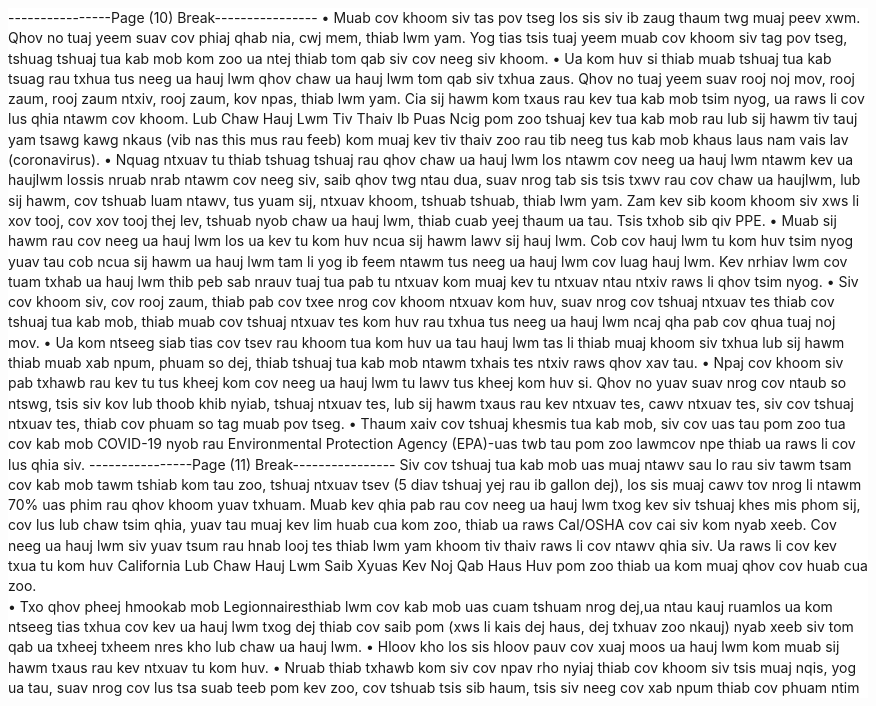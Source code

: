 ----------------Page (10) Break----------------
• Muab cov khoom siv tas pov tseg los sis siv ib zaug thaum twg muaj peev 
xwm. Qhov no tuaj yeem suav cov phiaj qhab nia, cwj mem, thiab lwm 
yam. Yog tias tsis tuaj yeem muab cov khoom siv tag pov tseg, tshuag 
tshuaj tua kab mob kom zoo ua ntej thiab tom qab siv cov neeg siv 
khoom. 
• Ua kom huv si thiab muab tshuaj tua kab tsuag rau txhua tus neeg ua 
hauj lwm qhov chaw ua hauj lwm tom qab siv txhua zaus. Qhov no tuaj 
yeem suav rooj noj mov, rooj zaum, rooj zaum ntxiv, rooj zaum, kov npas, 
thiab lwm yam. Cia sij hawm kom txaus rau kev tua kab mob tsim nyog, 
ua raws li cov lus qhia ntawm cov khoom. Lub Chaw Hauj Lwm Tiv Thaiv Ib 
Puas Ncig pom zoo tshuaj kev tua kab mob rau lub sij hawm tiv tauj yam 
tsawg kawg nkaus (vib nas this mus rau feeb) kom muaj kev tiv thaiv zoo 
rau tib neeg tus kab mob khaus laus nam vais lav (coronavirus). 
• Nquag ntxuav tu thiab tshuag tshuaj rau qhov chaw ua hauj lwm los 
ntawm cov neeg ua hauj lwm ntawm kev ua haujlwm lossis nruab nrab 
ntawm cov neeg siv, saib qhov twg ntau dua, suav nrog tab sis tsis txwv 
rau cov chaw ua haujlwm, lub sij hawm, cov tshuab luam ntawv, tus 
yuam sij, ntxuav khoom, tshuab tshuab, thiab lwm yam. Zam kev sib koom 
khoom siv xws li xov tooj, cov xov tooj thej lev, tshuab nyob chaw ua hauj 
lwm, thiab cuab yeej thaum ua tau. Tsis txhob sib qiv PPE. 
• Muab sij hawm rau cov neeg ua hauj lwm los ua kev tu kom huv ncua sij 
hawm lawv sij hauj lwm. Cob cov hauj lwm tu kom huv tsim nyog yuav tau 
cob ncua sij hawm ua hauj lwm tam li yog ib feem ntawm tus neeg ua 
hauj lwm cov luag hauj lwm. Kev nrhiav lwm cov tuam txhab ua hauj lwm 
thib peb sab nrauv tuaj tua pab tu ntxuav kom muaj kev tu ntxuav ntau 
ntxiv raws li qhov tsim nyog. 
• Siv cov khoom siv, cov rooj zaum, thiab pab cov txee nrog cov khoom 
ntxuav kom huv, suav nrog cov tshuaj ntxuav tes thiab cov tshuaj tua kab 
mob, thiab muab cov tshuaj ntxuav tes kom huv rau txhua tus neeg ua 
hauj lwm ncaj qha pab cov qhua tuaj noj mov. 
• Ua kom ntseeg siab tias cov tsev rau khoom tua kom huv ua tau hauj lwm 
tas li thiab muaj khoom siv txhua lub sij hawm thiab muab xab npum, 
phuam so dej, thiab tshuaj tua kab mob ntawm txhais tes ntxiv raws qhov 
xav tau. 
• Npaj cov khoom siv pab txhawb rau kev tu tus kheej kom cov neeg ua 
hauj lwm tu lawv tus kheej kom huv si. Qhov no yuav suav nrog cov ntaub 
so ntswg, tsis siv kov lub thoob khib nyiab, tshuaj ntxuav tes, lub sij hawm 
txaus rau kev ntxuav tes, cawv ntxuav tes, siv cov tshuaj ntxuav tes, thiab 
cov phuam so tag muab pov tseg. 
• Thaum xaiv cov tshuaj khesmis tua kab mob, siv cov uas tau pom zoo tua 
cov kab mob COVID-19 nyob rau Environmental Protection Agency 
(EPA)-uas twb tau pom zoo lawmcov npe thiab ua raws li cov lus qhia siv. 
----------------Page (11) Break----------------
Siv cov tshuaj tua kab mob uas muaj ntawv sau lo rau siv tawm tsam cov 
kab mob tawm tshiab kom tau zoo, tshuaj ntxuav tsev (5 diav tshuaj yej 
rau ib gallon dej), los sis muaj cawv tov nrog li ntawm 70% uas phim rau 
qhov khoom yuav txhuam. Muab kev qhia pab rau cov neeg ua hauj 
lwm txog kev siv tshuaj khes mis phom sij, cov lus lub chaw tsim qhia, yuav 
tau muaj kev lim huab cua kom zoo, thiab ua raws Cal/OSHA cov cai siv 
kom nyab xeeb. Cov neeg ua hauj lwm siv yuav tsum rau hnab looj tes 
thiab lwm yam khoom tiv thaiv raws li cov ntawv qhia siv. Ua raws li cov 
kev txua tu kom huv California Lub Chaw Hauj Lwm Saib Xyuas Kev Noj 
Qab Haus Huv pom zoo thiab ua kom muaj qhov cov huab cua zoo.  
• Txo qhov pheej hmookab mob Legionnairesthiab lwm cov kab mob uas 
cuam tshuam nrog dej,ua ntau kauj ruamlos ua kom ntseeg tias txhua 
cov kev ua hauj lwm txog dej thiab cov saib pom (xws li kais dej haus, dej 
txhuav zoo nkauj) nyab xeeb siv tom qab ua txheej txheem nres kho lub 
chaw ua hauj lwm. 
• Hloov kho los sis hloov pauv cov xuaj moos ua hauj lwm kom muab sij 
hawm txaus rau kev ntxuav tu kom huv. 
• Nruab thiab txhawb kom siv cov npav rho nyiaj thiab cov khoom siv tsis 
muaj nqis, yog ua tau, suav nrog cov lus tsa suab teeb pom kev zoo, cov 
tshuab tsis sib haum, tsis siv neeg cov xab npum thiab cov phuam ntim 